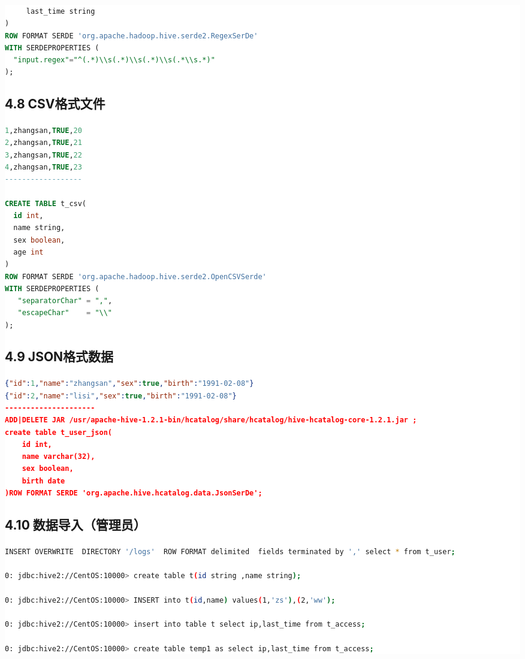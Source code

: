 ```sql
     last_time string
)
ROW FORMAT SERDE 'org.apache.hadoop.hive.serde2.RegexSerDe'
WITH SERDEPROPERTIES (
  "input.regex"="^(.*)\\s(.*)\\s(.*)\\s(.*\\s.*)"
);
```

## 4.8 CSV格式文件

```sql
1,zhangsan,TRUE,20
2,zhangsan,TRUE,21
3,zhangsan,TRUE,22
4,zhangsan,TRUE,23
------------------

CREATE TABLE t_csv(
  id int,
  name string,
  sex boolean,
  age int
)
ROW FORMAT SERDE 'org.apache.hadoop.hive.serde2.OpenCSVSerde'
WITH SERDEPROPERTIES (
   "separatorChar" = ",",
   "escapeChar"    = "\\"
);
```

## 4.9 JSON格式数据

```json
{"id":1,"name":"zhangsan","sex":true,"birth":"1991-02-08"}
{"id":2,"name":"lisi","sex":true,"birth":"1991-02-08"}
---------------------
ADD|DELETE JAR /usr/apache-hive-1.2.1-bin/hcatalog/share/hcatalog/hive-hcatalog-core-1.2.1.jar ;
create table t_user_json(
	id int,
	name varchar(32),
	sex boolean,
	birth date
)ROW FORMAT SERDE 'org.apache.hive.hcatalog.data.JsonSerDe';

```

## 4.10 数据导入（管理员）

```bash
INSERT OVERWRITE  DIRECTORY '/logs'  ROW FORMAT delimited  fields terminated by ',' select * from t_user;

0: jdbc:hive2://CentOS:10000> create table t(id string ,name string);

0: jdbc:hive2://CentOS:10000> INSERT into t(id,name) values(1,'zs'),(2,'ww');

0: jdbc:hive2://CentOS:10000> insert into table t select ip,last_time from t_access;

0: jdbc:hive2://CentOS:10000> create table temp1 as select ip,last_time from t_access;
```
